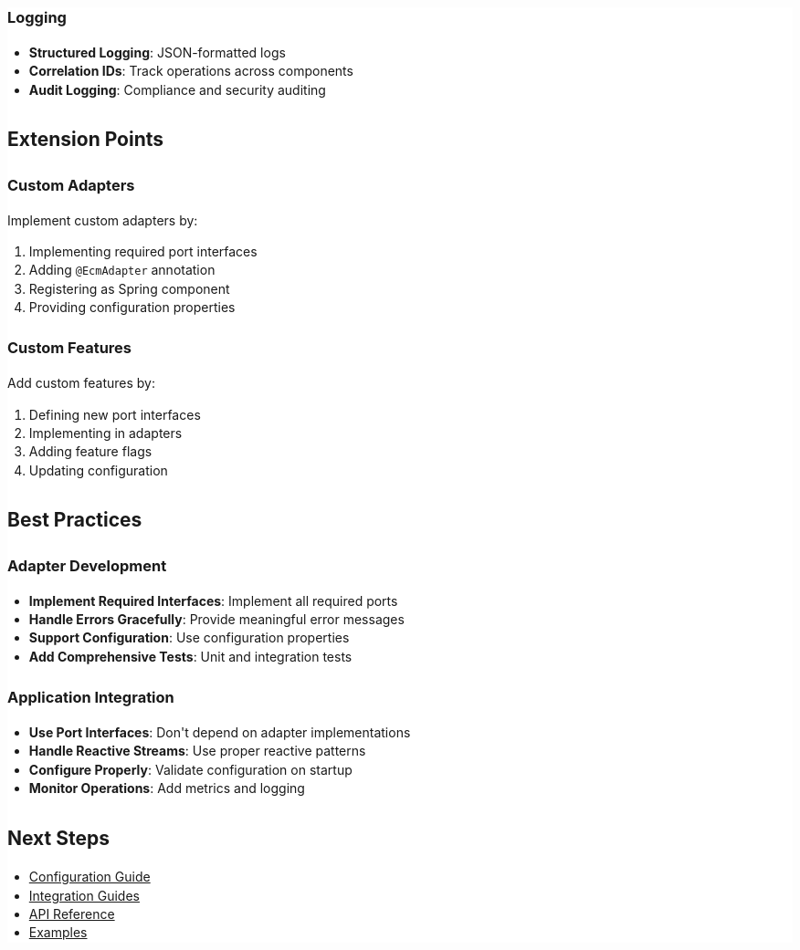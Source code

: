 ### Logging

- **Structured Logging**: JSON-formatted logs
- **Correlation IDs**: Track operations across components
- **Audit Logging**: Compliance and security auditing

## Extension Points

### Custom Adapters

Implement custom adapters by:

1. Implementing required port interfaces
2. Adding `@EcmAdapter` annotation
3. Registering as Spring component
4. Providing configuration properties

### Custom Features

Add custom features by:

1. Defining new port interfaces
2. Implementing in adapters
3. Adding feature flags
4. Updating configuration

## Best Practices

### Adapter Development

- **Implement Required Interfaces**: Implement all required ports
- **Handle Errors Gracefully**: Provide meaningful error messages
- **Support Configuration**: Use configuration properties
- **Add Comprehensive Tests**: Unit and integration tests

### Application Integration

- **Use Port Interfaces**: Don't depend on adapter implementations
- **Handle Reactive Streams**: Use proper reactive patterns
- **Configure Properly**: Validate configuration on startup
- **Monitor Operations**: Add metrics and logging

## Next Steps

- [Configuration Guide](configuration.md)
- [Integration Guides](guides/)
- [API Reference](api/)
- [Examples](examples/)
